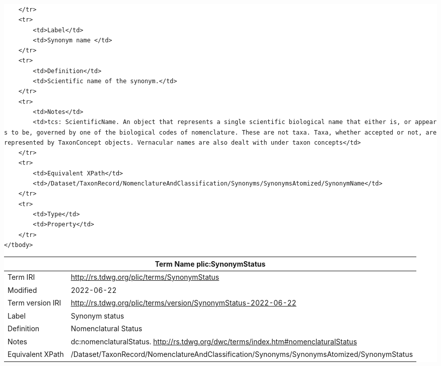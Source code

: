 		</tr>
		<tr>
			<td>Label</td>
			<td>Synonym name </td>
		</tr>
		<tr>
			<td>Definition</td>
			<td>Scientific name of the synonym.</td>
		</tr>
		<tr>
			<td>Notes</td>
			<td>tcs: ScientificName. An object that represents a single scientific biological name that either is, or appears to be, governed by one of the biological codes of nomenclature. These are not taxa. Taxa, whether accepted or not, are represented by TaxonConcept objects. Vernacular names are also dealt with under taxon concepts</td>
		</tr>
		<tr>
			<td>Equivalent XPath</td>
			<td>/Dataset/TaxonRecord/NomenclatureAndClassification/Synonyms/SynonymsAtomized/SynonymName</td>
		</tr>
		<tr>
			<td>Type</td>
			<td>Property</td>
		</tr>
	</tbody>
</table>

<table>
	<thead>
		<tr>
			<th colspan="2"><a id="plic_SynonymStatus"></a>Term Name  plic:SynonymStatus</th>
		</tr>
	</thead>
	<tbody>
		<tr>
			<td>Term IRI</td>
			<td><a href="http://rs.tdwg.org/plic/terms/SynonymStatus">http://rs.tdwg.org/plic/terms/SynonymStatus</a></td>
		</tr>
		<tr>
			<td>Modified</td>
			<td>2022-06-22</td>
		</tr>
		<tr>
			<td>Term version IRI</td>
			<td><a href="http://rs.tdwg.org/plic/terms/version/SynonymStatus-2022-06-22">http://rs.tdwg.org/plic/terms/version/SynonymStatus-2022-06-22</a></td>
		</tr>
		<tr>
			<td>Label</td>
			<td>Synonym status</td>
		</tr>
		<tr>
			<td>Definition</td>
			<td>Nomenclatural Status</td>
		</tr>
		<tr>
			<td>Notes</td>
			<td>dc:nomenclaturalStatus. <a href="http://rs.tdwg.org/dwc/terms/index.htm#nomenclaturalStatus">http://rs.tdwg.org/dwc/terms/index.htm#nomenclaturalStatus</a></td>
		</tr>
		<tr>
			<td>Equivalent XPath</td>
			<td>/Dataset/TaxonRecord/NomenclatureAndClassification/Synonyms/SynonymsAtomized/SynonymStatus</td>